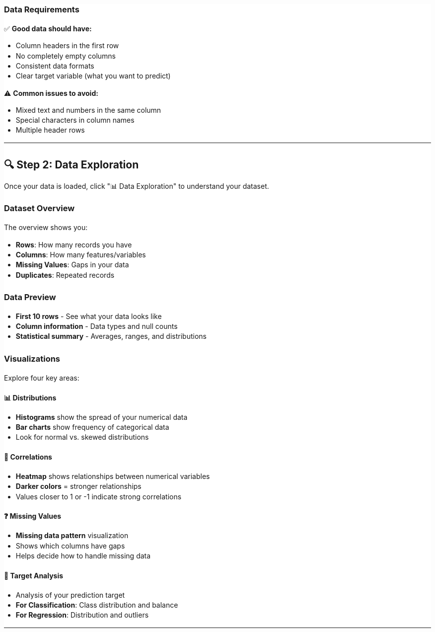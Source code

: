 ### **Data Requirements**

✅ **Good data should have:**
- Column headers in the first row
- No completely empty columns
- Consistent data formats
- Clear target variable (what you want to predict)

⚠️ **Common issues to avoid:**
- Mixed text and numbers in the same column
- Special characters in column names
- Multiple header rows

---

## 🔍 **Step 2: Data Exploration**

Once your data is loaded, click "📊 Data Exploration" to understand your dataset.

### **Dataset Overview**

The overview shows you:
- **Rows**: How many records you have
- **Columns**: How many features/variables
- **Missing Values**: Gaps in your data
- **Duplicates**: Repeated records

### **Data Preview**

- **First 10 rows** - See what your data looks like
- **Column information** - Data types and null counts
- **Statistical summary** - Averages, ranges, and distributions

### **Visualizations**

Explore four key areas:

#### 📊 **Distributions**
- **Histograms** show the spread of your numerical data
- **Bar charts** show frequency of categorical data
- Look for normal vs. skewed distributions

#### 🔗 **Correlations**
- **Heatmap** shows relationships between numerical variables
- **Darker colors** = stronger relationships
- Values closer to 1 or -1 indicate strong correlations

#### ❓ **Missing Values**
- **Missing data pattern** visualization
- Shows which columns have gaps
- Helps decide how to handle missing data

#### 🎯 **Target Analysis**
- Analysis of your prediction target
- **For Classification**: Class distribution and balance
- **For Regression**: Distribution and outliers

---